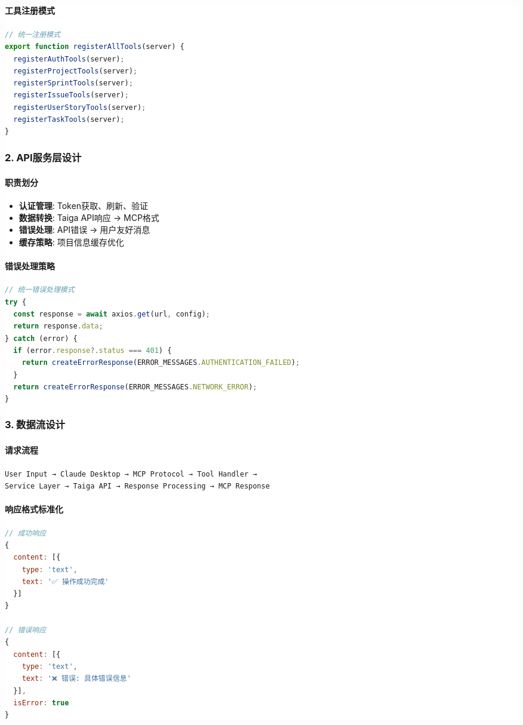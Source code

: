 
#### 工具注册模式
```javascript
// 统一注册模式
export function registerAllTools(server) {
  registerAuthTools(server);
  registerProjectTools(server);
  registerSprintTools(server);
  registerIssueTools(server);
  registerUserStoryTools(server);
  registerTaskTools(server);
}
```

### 2. API服务层设计

#### 职责划分
- **认证管理**: Token获取、刷新、验证
- **数据转换**: Taiga API响应 → MCP格式
- **错误处理**: API错误 → 用户友好消息
- **缓存策略**: 项目信息缓存优化

#### 错误处理策略
```javascript
// 统一错误处理模式
try {
  const response = await axios.get(url, config);
  return response.data;
} catch (error) {
  if (error.response?.status === 401) {
    return createErrorResponse(ERROR_MESSAGES.AUTHENTICATION_FAILED);
  }
  return createErrorResponse(ERROR_MESSAGES.NETWORK_ERROR);
}
```

### 3. 数据流设计

#### 请求流程
```
User Input → Claude Desktop → MCP Protocol → Tool Handler → 
Service Layer → Taiga API → Response Processing → MCP Response
```

#### 响应格式标准化
```javascript
// 成功响应
{
  content: [{
    type: 'text',
    text: '✅ 操作成功完成'
  }]
}

// 错误响应  
{
  content: [{
    type: 'text', 
    text: '❌ 错误: 具体错误信息'
  }],
  isError: true
}
```
